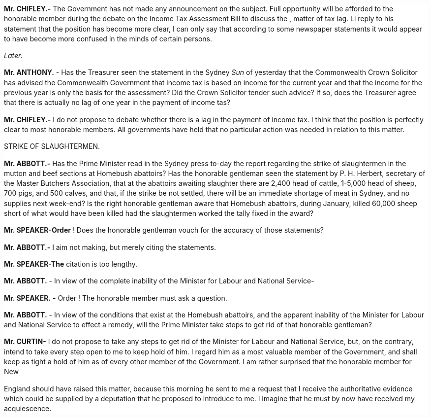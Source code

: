 
 **Mr. CHIFLEY.-** The Government has not made  any announcement on the subject. Full opportunity will be afforded to the honorable member during the debate on the Income Tax Assessment Bill to discuss the , matter of tax lag. Li reply to his statement that the position has become more clear, I can only say that according to some newspaper statements it would appear to have become more confused in the minds of certain persons. 


 *Later:* 



 **Mr. ANTHONY.** - Has the Treasurer seen the statement in the Sydney  *Sun*  of yesterday that the Commonwealth Crown Solicitor has advised the Commonwealth Government that income tax is based on income for the current year and that the income for the previous year is only the basis for the assessment? Did the Crown Solicitor tender such advice? If so, does the Treasurer agree that there is actually no lag of one year in the payment of income tas? 


 **Mr. CHIFLEY.-** I do not propose to debate whether there is a lag in the payment of income tax. I think that the position is perfectly clear to most honorable members. All governments have held that no particular action was needed in relation to this matter. 

STRIKE OF SLAUGHTERMEN. 


 **Mr. ABBOTT.-** Has the Prime Minister read in the Sydney press to-day the report regarding the strike of slaughtermen in the mutton and beef sections at Homebush abattoirs? Has the honorable gentleman seen the statement by P. H. Herbert, secretary of the Master Butchers Association, that at the abattoirs awaiting slaughter there are 2,400 head of cattle, 1-5,000 head of sheep, 700 pigs, and 500 calves, and that, if the strike be not settled, there will be an immediate shortage of meat in Sydney, and no supplies next week-end? Is the right honorable gentleman aware that Homebush abattoirs, during January, killed 60,000 sheep short of what would have been killed had the slaughtermen worked the tally fixed in the award? 


 **Mr. SPEAKER-Order** ! Does the honorable gentleman vouch for the accuracy of those statements? 


 **Mr. ABBOTT.-** I aim not making, but merely citing the statements. 


 **Mr. SPEAKER-The** citation is too lengthy. 


 **Mr. ABBOTT.** - In view of the complete inability of the Minister for Labour and National Service- 


 **Mr. SPEAKER.** - Order ! The honorable member must ask a question. 


 **Mr. ABBOTT.** - In view of the conditions that exist at the Homebush abattoirs, and the apparent inability of the Minister for Labour and National Service to effect a remedy, will the Prime Minister take steps to get rid of that honorable gentleman? 


 **Mr. CURTIN-** I do not propose to take any steps to get rid of the Minister for Labour and National Service, but, on the contrary, intend to take every step open to me to keep hold of him. I regard him as a most valuable member of the Government, and shall keep as tight a hold of him as of every other member of the Government. I am rather surprised that the honorable member for New 

England should have raised this matter, because this morning he sent to me a request that I receive the authoritative evidence which could be supplied by a deputation that he proposed to introduce to me. I imagine that he must by now have received my acquiescence. 
